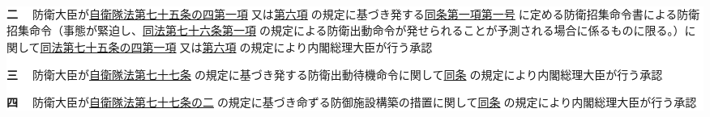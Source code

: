 **二**
　防衛大臣が[自衛隊法第七十五条の四第一項](/cgi-bin/idxrefer.cgi?H_FILE=%8f%ba%93%f1%8b%e3%96%40%88%ea%98%5a%8c%dc&REF_NAME=%8e%a9%89%71%91%e0%96%40%91%e6%8e%b5%8f%5c%8c%dc%8f%f0%82%cc%8e%6c%91%e6%88%ea%8d%80&ANCHOR_F=1000000000000000000000000000000000000000000000007500400000001000000000000000000&ANCHOR_T=1000000000000000000000000000000000000000000000007500400000001000000000000000000#1000000000000000000000000000000000000000000000007500400000001000000000000000000)
又は[第六項](/cgi-bin/idxrefer.cgi?H_FILE=%8f%ba%93%f1%8b%e3%96%40%88%ea%98%5a%8c%dc&REF_NAME=%91%e6%98%5a%8d%80&ANCHOR_F=1000000000000000000000000000000000000000000000007500400000006000000000000000000&ANCHOR_T=1000000000000000000000000000000000000000000000007500400000006000000000000000000#1000000000000000000000000000000000000000000000007500400000006000000000000000000)
の規定に基づき発する[同条第一項第一号](/cgi-bin/idxrefer.cgi?H_FILE=%8f%ba%93%f1%8b%e3%96%40%88%ea%98%5a%8c%dc&REF_NAME=%93%af%8f%f0%91%e6%88%ea%8d%80%91%e6%88%ea%8d%86&ANCHOR_F=1000000000000000000000000000000000000000000000007500400000001000000001000000000&ANCHOR_T=1000000000000000000000000000000000000000000000007500400000001000000001000000000#1000000000000000000000000000000000000000000000007500400000001000000001000000000)
に定める防衛招集命令書による防衛招集命令（事態が緊迫し、[同法第七十六条第一項](/cgi-bin/idxrefer.cgi?H_FILE=%8f%ba%93%f1%8b%e3%96%40%88%ea%98%5a%8c%dc&REF_NAME=%93%af%96%40%91%e6%8e%b5%8f%5c%98%5a%8f%f0%91%e6%88%ea%8d%80&ANCHOR_F=1000000000000000000000000000000000000000000000007600000000001000000000000000000&ANCHOR_T=1000000000000000000000000000000000000000000000007600000000001000000000000000000#1000000000000000000000000000000000000000000000007600000000001000000000000000000)
の規定による防衛出動命令が発せられることが予測される場合に係るものに限る。）に関して[同法第七十五条の四第一項](/cgi-bin/idxrefer.cgi?H_FILE=%8f%ba%93%f1%8b%e3%96%40%88%ea%98%5a%8c%dc&REF_NAME=%93%af%96%40%91%e6%8e%b5%8f%5c%8c%dc%8f%f0%82%cc%8e%6c%91%e6%88%ea%8d%80&ANCHOR_F=1000000000000000000000000000000000000000000000007500400000001000000000000000000&ANCHOR_T=1000000000000000000000000000000000000000000000007500400000001000000000000000000#1000000000000000000000000000000000000000000000007500400000001000000000000000000)
又は[第六項](/cgi-bin/idxrefer.cgi?H_FILE=%8f%ba%93%f1%8b%e3%96%40%88%ea%98%5a%8c%dc&REF_NAME=%91%e6%98%5a%8d%80&ANCHOR_F=1000000000000000000000000000000000000000000000007500400000006000000000000000000&ANCHOR_T=1000000000000000000000000000000000000000000000007500400000006000000000000000000#1000000000000000000000000000000000000000000000007500400000006000000000000000000)
の規定により内閣総理大臣が行う承認

**三**
　防衛大臣が[自衛隊法第七十七条](/cgi-bin/idxrefer.cgi?H_FILE=%8f%ba%93%f1%8b%e3%96%40%88%ea%98%5a%8c%dc&REF_NAME=%8e%a9%89%71%91%e0%96%40%91%e6%8e%b5%8f%5c%8e%b5%8f%f0&ANCHOR_F=1000000000000000000000000000000000000000000000007700000000000000000000000000000&ANCHOR_T=1000000000000000000000000000000000000000000000007700000000000000000000000000000#1000000000000000000000000000000000000000000000007700000000000000000000000000000)
の規定に基づき発する防衛出動待機命令に関して[同条](/cgi-bin/idxrefer.cgi?H_FILE=%8f%ba%93%f1%8b%e3%96%40%88%ea%98%5a%8c%dc&REF_NAME=%93%af%8f%f0&ANCHOR_F=1000000000000000000000000000000000000000000000007700000000000000000000000000000&ANCHOR_T=1000000000000000000000000000000000000000000000007700000000000000000000000000000#1000000000000000000000000000000000000000000000007700000000000000000000000000000)
の規定により内閣総理大臣が行う承認

**四**
　防衛大臣が[自衛隊法第七十七条の二](/cgi-bin/idxrefer.cgi?H_FILE=%8f%ba%93%f1%8b%e3%96%40%88%ea%98%5a%8c%dc&REF_NAME=%8e%a9%89%71%91%e0%96%40%91%e6%8e%b5%8f%5c%8e%b5%8f%f0%82%cc%93%f1&ANCHOR_F=1000000000000000000000000000000000000000000000007700200000000000000000000000000&ANCHOR_T=1000000000000000000000000000000000000000000000007700200000000000000000000000000#1000000000000000000000000000000000000000000000007700200000000000000000000000000)
の規定に基づき命ずる防御施設構築の措置に関して[同条](/cgi-bin/idxrefer.cgi?H_FILE=%8f%ba%93%f1%8b%e3%96%40%88%ea%98%5a%8c%dc&REF_NAME=%93%af%8f%f0&ANCHOR_F=1000000000000000000000000000000000000000000000007700200000000000000000000000000&ANCHOR_T=1000000000000000000000000000000000000000000000007700200000000000000000000000000#1000000000000000000000000000000000000000000000007700200000000000000000000000000)
の規定により内閣総理大臣が行う承認
